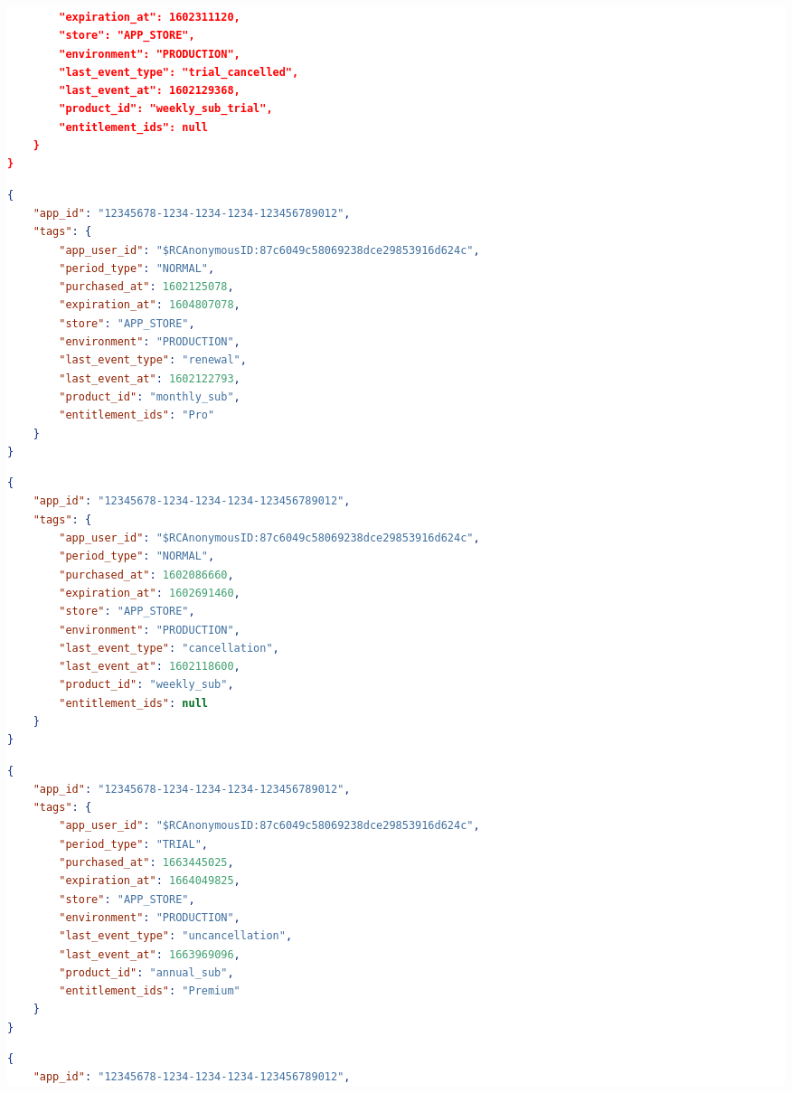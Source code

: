 ```json Trial Cancelled
        "expiration_at": 1602311120,
        "store": "APP_STORE",
        "environment": "PRODUCTION",
        "last_event_type": "trial_cancelled",
        "last_event_at": 1602129368,
        "product_id": "weekly_sub_trial",
        "entitlement_ids": null
    }
}
```
```json Renewal
{
    "app_id": "12345678-1234-1234-1234-123456789012",
    "tags": {
        "app_user_id": "$RCAnonymousID:87c6049c58069238dce29853916d624c",
        "period_type": "NORMAL",
        "purchased_at": 1602125078,
        "expiration_at": 1604807078,
        "store": "APP_STORE",
        "environment": "PRODUCTION",
        "last_event_type": "renewal",
        "last_event_at": 1602122793,
        "product_id": "monthly_sub",
        "entitlement_ids": "Pro"
    }
}
```
```json Cancellation
{
    "app_id": "12345678-1234-1234-1234-123456789012",
    "tags": {
        "app_user_id": "$RCAnonymousID:87c6049c58069238dce29853916d624c",
        "period_type": "NORMAL",
        "purchased_at": 1602086660,
        "expiration_at": 1602691460,
        "store": "APP_STORE",
        "environment": "PRODUCTION",
        "last_event_type": "cancellation",
        "last_event_at": 1602118600,
        "product_id": "weekly_sub",
        "entitlement_ids": null
    }
}
```
```json Uncancellation
{
    "app_id": "12345678-1234-1234-1234-123456789012",
    "tags": {
        "app_user_id": "$RCAnonymousID:87c6049c58069238dce29853916d624c",
        "period_type": "TRIAL",
        "purchased_at": 1663445025,
        "expiration_at": 1664049825,
        "store": "APP_STORE",
        "environment": "PRODUCTION",
        "last_event_type": "uncancellation",
        "last_event_at": 1663969096,
        "product_id": "annual_sub",
        "entitlement_ids": "Premium"
    }
}
```
```json Expiration
{
    "app_id": "12345678-1234-1234-1234-123456789012",
```